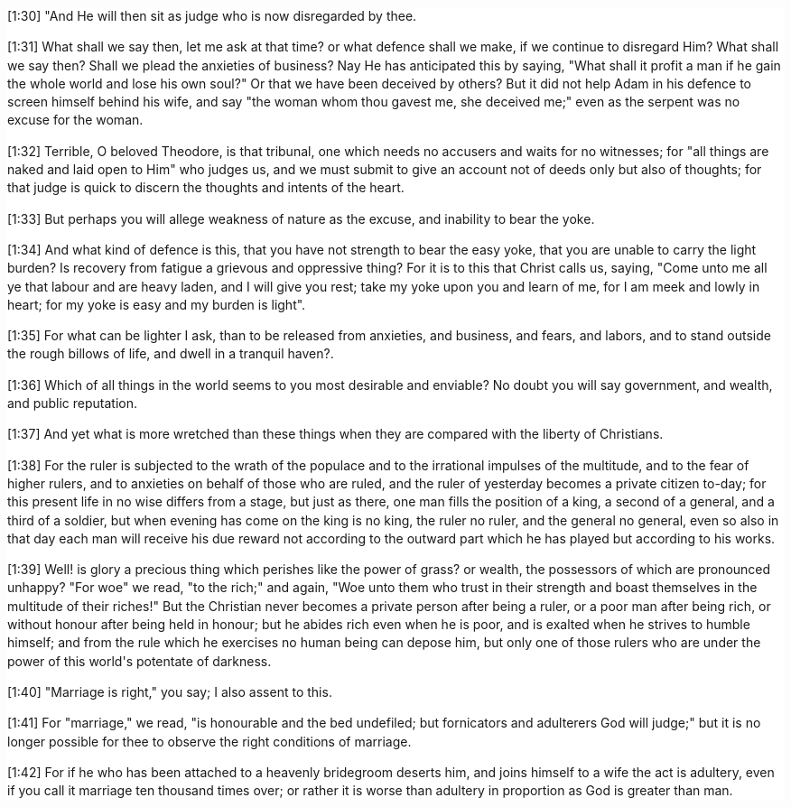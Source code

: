 [1:30] "And He will then sit as judge who is now disregarded by thee.

[1:31] What shall we say then, let me ask at that time? or what defence shall we make, if we continue to disregard Him? What shall we say then? Shall we plead the anxieties of business? Nay He has anticipated this by saying, "What shall it profit a man if he gain the whole world and lose his own soul?" Or that we have been deceived by others? But it did not help Adam in his defence to screen himself behind his wife, and say "the woman whom thou gavest me, she deceived me;" even as the serpent was no excuse for the woman.

[1:32] Terrible, O beloved Theodore, is that tribunal, one which needs no accusers and waits for no witnesses; for "all things are naked and laid open to Him" who judges us, and we must submit to give an account not of deeds only but also of thoughts; for that judge is quick to discern the thoughts and intents of the heart.

[1:33] But perhaps you will allege weakness of nature as the excuse, and inability to bear the yoke.

[1:34] And what kind of defence is this, that you have not strength to bear the easy yoke, that you are unable to carry the light burden? Is recovery from fatigue a grievous and oppressive thing? For it is to this that Christ calls us, saying, "Come unto me all ye that labour and are heavy laden, and I will give you rest; take my yoke upon you and learn of me, for I am meek and lowly in heart; for my yoke is easy and my burden is light".

[1:35] For what can be lighter I ask, than to be released from anxieties, and business, and fears, and labors, and to stand outside the rough billows of life, and dwell in a tranquil haven?.

[1:36] Which of all things in the world seems to you most desirable and enviable? No doubt you will say government, and wealth, and public reputation.

[1:37] And yet what is more wretched than these things when they are compared with the liberty of Christians.

[1:38] For the ruler is subjected to the wrath of the populace and to the irrational impulses of the multitude, and to the fear of higher rulers, and to anxieties on behalf of those who are ruled, and the ruler of yesterday becomes a private citizen to-day; for this present life in no wise differs from a stage, but just as there, one man fills the position of a king, a second of a general, and a third of a soldier, but when evening has come on the king is no king, the ruler no ruler, and the general no general, even so also in that day each man will receive his due reward not according to the outward part which he has played but according to his works.

[1:39] Well! is glory a precious thing which perishes like the power of grass? or wealth, the possessors of which are pronounced unhappy? "For woe" we read, "to the rich;" and again, "Woe unto them who trust in their strength and boast themselves in the multitude of their riches!" But the Christian never becomes a private person after being a ruler, or a poor man after being rich, or without honour after being held in honour; but he abides rich even when he is poor, and is exalted when he strives to humble himself; and from the rule which he exercises no human being can depose him, but only one of those rulers who are under the power of this world's potentate of darkness.

[1:40] "Marriage is right," you say; I also assent to this.

[1:41] For "marriage," we read, "is honourable and the bed undefiled; but fornicators and adulterers God will judge;" but it is no longer possible for thee to observe the right conditions of marriage.

[1:42] For if he who has been attached to a heavenly bridegroom deserts him, and joins himself to a wife the act is adultery, even if you call it marriage ten thousand times over; or rather it is worse than adultery in proportion as God is greater than man.
